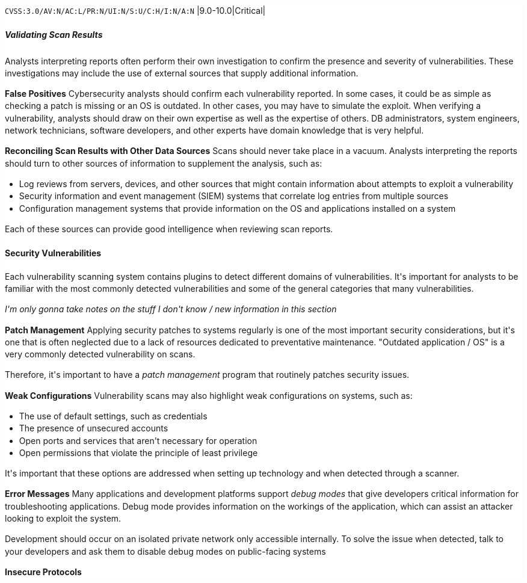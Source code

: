 ```CVSS:3.0/AV:N/AC:L/PR:N/UI:N/S:U/C:H/I:N/A:N```
|9.0-10.0|Critical|

##### Validating Scan Results
Analysts interpreting reports often perform their own investigation to confirm the presence and severity of vulnerabilities. These investigations may include the use of external sources that supply additional information.

**False Positives**
Cybersecurity analysts should confirm each vulnerability reported. In some cases, it could be as simple as checking a patch is missing or an OS is outdated.  In other cases, you may have to simulate the exploit. When verifying a vulnerability, analysts should draw on their own expertise as well as the expertise of others. DB administrators, system engineers, network technicians, software developers, and other experts have domain knowledge that is very helpful.

**Reconciling Scan Results with Other Data Sources**
Scans should never take place in a vacuum. Analysts interpreting the reports should turn to other sources of information to supplement the analysis, such as:
- Log reviews from servers, devices, and other sources that might contain information about attempts to exploit a vulnerability
- Security information and event management (SIEM) systems that correlate log entries from multiple sources
- Configuration management systems that provide information on the OS and applications installed on a system

Each of these sources can provide good intelligence when reviewing scan reports.

#### Security Vulnerabilities

Each vulnerability scanning system contains plugins to detect different domains of vulnerabilities. It's important for analysts to be familiar with the most commonly detected vulnerabilities and some of the general categories that many vulnerabilities.

*I'm only gonna take notes on the stuff I don't know / new information in this section*

**Patch Management**
Applying security patches to systems regularly is one of the most important security considerations, but it's one that is often neglected due to a lack of resources dedicated to preventative maintenance. "Outdated application / OS" is a very commonly detected vulnerability on scans.

Therefore, it's important to have a *patch management* program that routinely patches security issues.

**Weak Configurations**
Vulnerability scans may also highlight weak configurations on systems, such as:
- The use of default settings, such as credentials
- The presence of unsecured accounts
- Open ports and services that aren't necessary for operation
- Open permissions that violate the principle of least privilege

It's important that these options are addressed when setting up technology and when detected through a scanner.

**Error Messages**
Many applications and development platforms support *debug modes* that give developers critical information for troubleshooting applications. Debug mode provides information on the workings of the application, which can assist an attacker looking to exploit the system.

Development should occur on an isolated private network only accessible internally. To solve the issue when detected, talk to your developers and ask them to disable debug modes on public-facing systems

**Insecure Protocols**
 ```